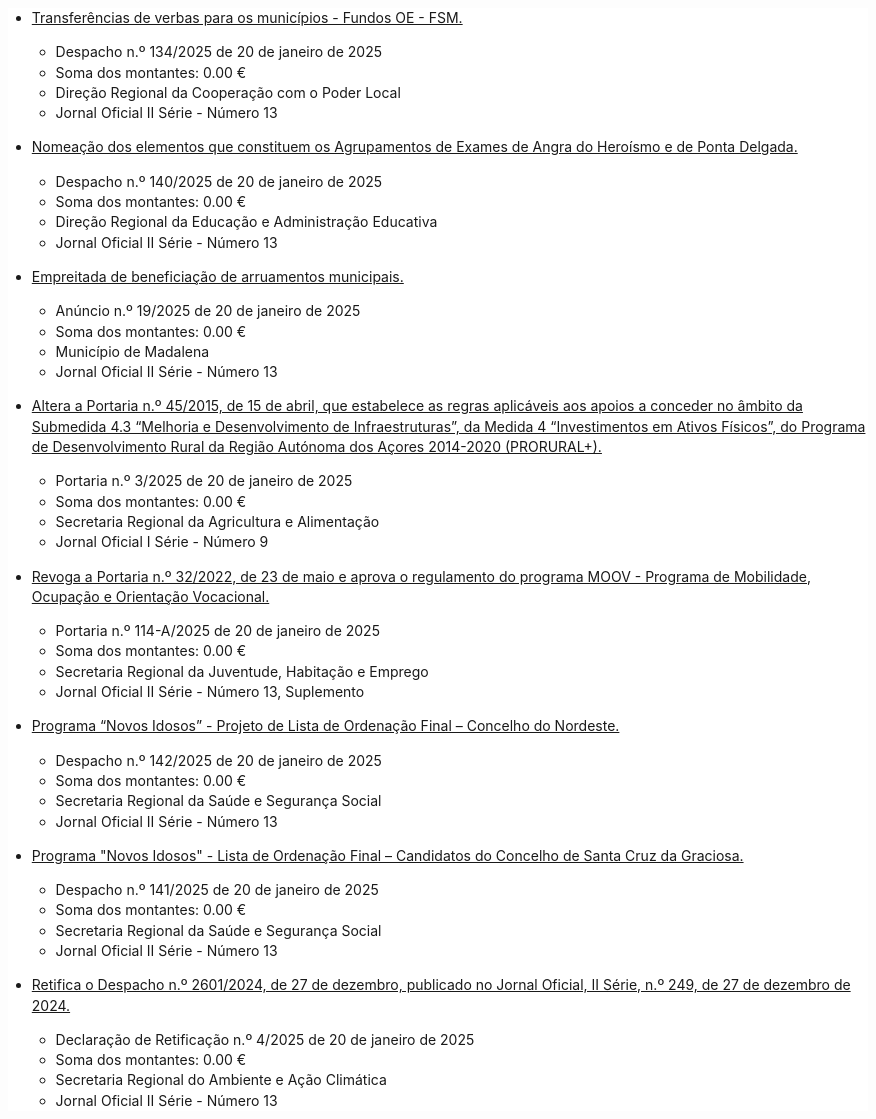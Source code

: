 * [Transferências de verbas para os municípios - Fundos OE - FSM.](https://jo.azores.gov.pt/#/ato/4b3461f6-b8fa-446a-8326-f66375c8f9fa)
  * Despacho n.º 134/2025 de 20 de janeiro de 2025
  * Soma dos montantes: 0.00 €
  * Direção Regional da Cooperação com o Poder Local
  * Jornal Oficial II Série - Número 13

* [Nomeação dos elementos que constituem os Agrupamentos de Exames de Angra do Heroísmo e de Ponta Delgada.](https://jo.azores.gov.pt/#/ato/78f31dd3-0a12-4a95-81bc-79bd5448cb19)
  * Despacho n.º 140/2025 de 20 de janeiro de 2025
  * Soma dos montantes: 0.00 €
  * Direção Regional da Educação e Administração Educativa
  * Jornal Oficial II Série - Número 13

* [Empreitada de beneficiação de arruamentos municipais.](https://jo.azores.gov.pt/#/ato/6cff5780-9933-464a-8183-06b4e798cfab)
  * Anúncio n.º 19/2025 de 20 de janeiro de 2025
  * Soma dos montantes: 0.00 €
  * Município de Madalena
  * Jornal Oficial II Série - Número 13

* [Altera a Portaria n.º 45/2015, de 15 de abril, que estabelece as regras aplicáveis aos apoios a conceder no âmbito da Submedida 4.3 “Melhoria e Desenvolvimento de Infraestruturas”, da Medida 4 “Investimentos em Ativos Físicos”, do Programa de Desenvolvimento Rural da Região Autónoma dos Açores 2014-2020 (PRORURAL+).](https://jo.azores.gov.pt/#/ato/e33d788e-f50d-467b-bbba-2b75343d8b5d)
  * Portaria n.º 3/2025 de 20 de janeiro de 2025
  * Soma dos montantes: 0.00 €
  * Secretaria Regional da Agricultura e Alimentação
  * Jornal Oficial I Série - Número 9

* [Revoga a Portaria n.º 32/2022, de 23 de maio e aprova o regulamento do programa MOOV - Programa de Mobilidade, Ocupação e Orientação Vocacional.](https://jo.azores.gov.pt/#/ato/a4ec071d-b881-431a-8e60-dfdce0cda206)
  * Portaria n.º 114-A/2025 de 20 de janeiro de 2025
  * Soma dos montantes: 0.00 €
  * Secretaria Regional da Juventude, Habitação e Emprego
  * Jornal Oficial II Série - Número 13, Suplemento

* [Programa “Novos Idosos” - Projeto de Lista de Ordenação Final – Concelho do Nordeste.](https://jo.azores.gov.pt/#/ato/c5767b0d-a4df-4323-a02e-73250c03abf2)
  * Despacho n.º 142/2025 de 20 de janeiro de 2025
  * Soma dos montantes: 0.00 €
  * Secretaria Regional da Saúde e Segurança Social
  * Jornal Oficial II Série - Número 13

* [Programa "Novos Idosos" - Lista de Ordenação Final – Candidatos do Concelho de Santa Cruz da Graciosa.](https://jo.azores.gov.pt/#/ato/c331ffa3-9f97-47d9-8bc6-4c3cf41b7646)
  * Despacho n.º 141/2025 de 20 de janeiro de 2025
  * Soma dos montantes: 0.00 €
  * Secretaria Regional da Saúde e Segurança Social
  * Jornal Oficial II Série - Número 13

* [Retifica o Despacho n.º 2601/2024, de 27 de dezembro, publicado no Jornal Oficial, II Série, n.º 249, de 27 de dezembro de 2024.](https://jo.azores.gov.pt/#/ato/3cde1a26-aa98-4883-8179-c2a32afde4e0)
  * Declaração de Retificação n.º 4/2025 de 20 de janeiro de 2025
  * Soma dos montantes: 0.00 €
  * Secretaria Regional do Ambiente e Ação Climática
  * Jornal Oficial II Série - Número 13
